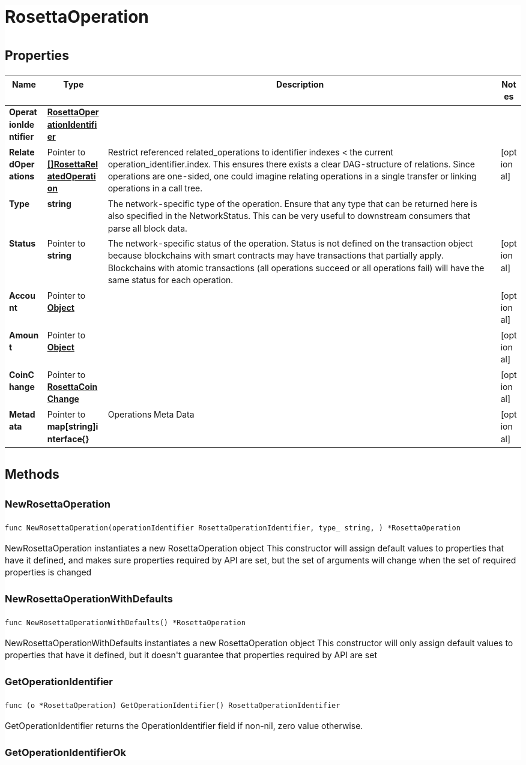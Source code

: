 # RosettaOperation

## Properties

Name | Type | Description | Notes
------------ | ------------- | ------------- | -------------
**OperationIdentifier** | [**RosettaOperationIdentifier**](RosettaOperationIdentifier.md) |  | 
**RelatedOperations** | Pointer to [**[]RosettaRelatedOperation**](RosettaRelatedOperation.md) | Restrict referenced related_operations to identifier indexes &lt; the current operation_identifier.index. This ensures there exists a clear DAG-structure of relations. Since operations are one-sided, one could imagine relating operations in a single transfer or linking operations in a call tree. | [optional] 
**Type** | **string** | The network-specific type of the operation. Ensure that any type that can be returned here is also specified in the NetworkStatus. This can be very useful to downstream consumers that parse all block data. | 
**Status** | Pointer to **string** | The network-specific status of the operation. Status is not defined on the transaction object because blockchains with smart contracts may have transactions that partially apply. Blockchains with atomic transactions (all operations succeed or all operations fail) will have the same status for each operation. | [optional] 
**Account** | Pointer to [**Object**](Object.md) |  | [optional] 
**Amount** | Pointer to [**Object**](Object.md) |  | [optional] 
**CoinChange** | Pointer to [**RosettaCoinChange**](RosettaCoinChange.md) |  | [optional] 
**Metadata** | Pointer to **map[string]interface{}** | Operations Meta Data | [optional] 

## Methods

### NewRosettaOperation

`func NewRosettaOperation(operationIdentifier RosettaOperationIdentifier, type_ string, ) *RosettaOperation`

NewRosettaOperation instantiates a new RosettaOperation object
This constructor will assign default values to properties that have it defined,
and makes sure properties required by API are set, but the set of arguments
will change when the set of required properties is changed

### NewRosettaOperationWithDefaults

`func NewRosettaOperationWithDefaults() *RosettaOperation`

NewRosettaOperationWithDefaults instantiates a new RosettaOperation object
This constructor will only assign default values to properties that have it defined,
but it doesn't guarantee that properties required by API are set

### GetOperationIdentifier

`func (o *RosettaOperation) GetOperationIdentifier() RosettaOperationIdentifier`

GetOperationIdentifier returns the OperationIdentifier field if non-nil, zero value otherwise.

### GetOperationIdentifierOk
